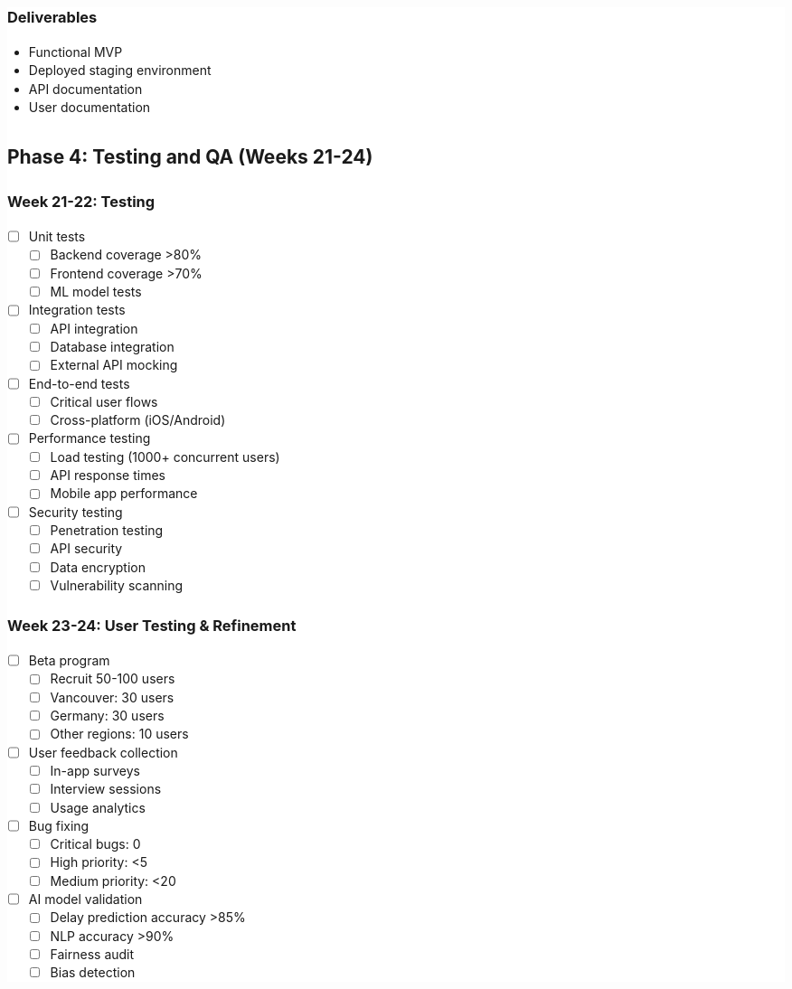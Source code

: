 ### Deliverables
- Functional MVP
- Deployed staging environment
- API documentation
- User documentation

## Phase 4: Testing and QA (Weeks 21-24)

### Week 21-22: Testing
- [ ] Unit tests
  - [ ] Backend coverage >80%
  - [ ] Frontend coverage >70%
  - [ ] ML model tests
- [ ] Integration tests
  - [ ] API integration
  - [ ] Database integration
  - [ ] External API mocking
- [ ] End-to-end tests
  - [ ] Critical user flows
  - [ ] Cross-platform (iOS/Android)
- [ ] Performance testing
  - [ ] Load testing (1000+ concurrent users)
  - [ ] API response times
  - [ ] Mobile app performance
- [ ] Security testing
  - [ ] Penetration testing
  - [ ] API security
  - [ ] Data encryption
  - [ ] Vulnerability scanning

### Week 23-24: User Testing & Refinement
- [ ] Beta program
  - [ ] Recruit 50-100 users
  - [ ] Vancouver: 30 users
  - [ ] Germany: 30 users
  - [ ] Other regions: 10 users
- [ ] User feedback collection
  - [ ] In-app surveys
  - [ ] Interview sessions
  - [ ] Usage analytics
- [ ] Bug fixing
  - [ ] Critical bugs: 0
  - [ ] High priority: <5
  - [ ] Medium priority: <20
- [ ] AI model validation
  - [ ] Delay prediction accuracy >85%
  - [ ] NLP accuracy >90%
  - [ ] Fairness audit
  - [ ] Bias detection
